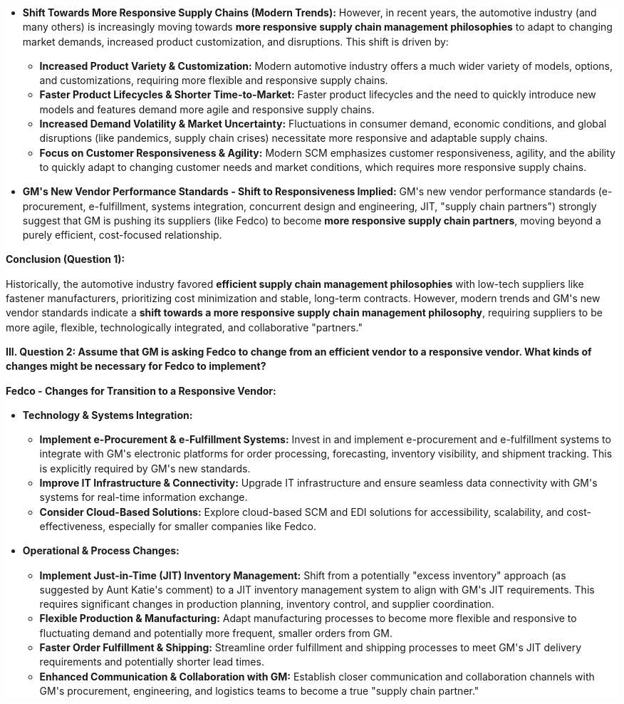 *   **Shift Towards More Responsive Supply Chains (Modern Trends):** However, in recent years, the automotive industry (and many others) is increasingly moving towards **more responsive supply chain management philosophies** to adapt to changing market demands, increased product customization, and disruptions. This shift is driven by:
    *   **Increased Product Variety & Customization:** Modern automotive industry offers a much wider variety of models, options, and customizations, requiring more flexible and responsive supply chains.
    *   **Faster Product Lifecycles & Shorter Time-to-Market:** Faster product lifecycles and the need to quickly introduce new models and features demand more agile and responsive supply chains.
    *   **Increased Demand Volatility & Market Uncertainty:** Fluctuations in consumer demand, economic conditions, and global disruptions (like pandemics, supply chain crises) necessitate more responsive and adaptable supply chains.
    *   **Focus on Customer Responsiveness & Agility:** Modern SCM emphasizes customer responsiveness, agility, and the ability to quickly adapt to changing customer needs and market conditions, which requires more responsive supply chains.

*   **GM's New Vendor Performance Standards - Shift to Responsiveness Implied:** GM's new vendor performance standards (e-procurement, e-fulfillment, systems integration, concurrent design and engineering, JIT, "supply chain partners") strongly suggest that GM is pushing its suppliers (like Fedco) to become **more responsive supply chain partners**, moving beyond a purely efficient, cost-focused relationship.

**Conclusion (Question 1):**

Historically, the automotive industry favored **efficient supply chain management philosophies** with low-tech suppliers like fastener manufacturers, prioritizing cost minimization and stable, long-term contracts. However, modern trends and GM's new vendor standards indicate a **shift towards a more responsive supply chain management philosophy**, requiring suppliers to be more agile, flexible, technologically integrated, and collaborative "partners."

**III. Question 2: Assume that GM is asking Fedco to change from an efficient vendor to a responsive vendor. What kinds of changes might be necessary for Fedco to implement?**

**Fedco - Changes for Transition to a Responsive Vendor:**

*   **Technology & Systems Integration:**
    *   **Implement e-Procurement & e-Fulfillment Systems:** Invest in and implement e-procurement and e-fulfillment systems to integrate with GM's electronic platforms for order processing, forecasting, inventory visibility, and shipment tracking. This is explicitly required by GM's new standards.
    *   **Improve IT Infrastructure & Connectivity:** Upgrade IT infrastructure and ensure seamless data connectivity with GM's systems for real-time information exchange.
    *   **Consider Cloud-Based Solutions:** Explore cloud-based SCM and EDI solutions for accessibility, scalability, and cost-effectiveness, especially for smaller companies like Fedco.

*   **Operational & Process Changes:**
    *   **Implement Just-in-Time (JIT) Inventory Management:** Shift from a potentially "excess inventory" approach (as suggested by Aunt Katie's comment) to a JIT inventory management system to align with GM's JIT requirements. This requires significant changes in production planning, inventory control, and supplier coordination.
    *   **Flexible Production & Manufacturing:** Adapt manufacturing processes to become more flexible and responsive to fluctuating demand and potentially more frequent, smaller orders from GM.
    *   **Faster Order Fulfillment & Shipping:** Streamline order fulfillment and shipping processes to meet GM's JIT delivery requirements and potentially shorter lead times.
    *   **Enhanced Communication & Collaboration with GM:** Establish closer communication and collaboration channels with GM's procurement, engineering, and logistics teams to become a true "supply chain partner."
